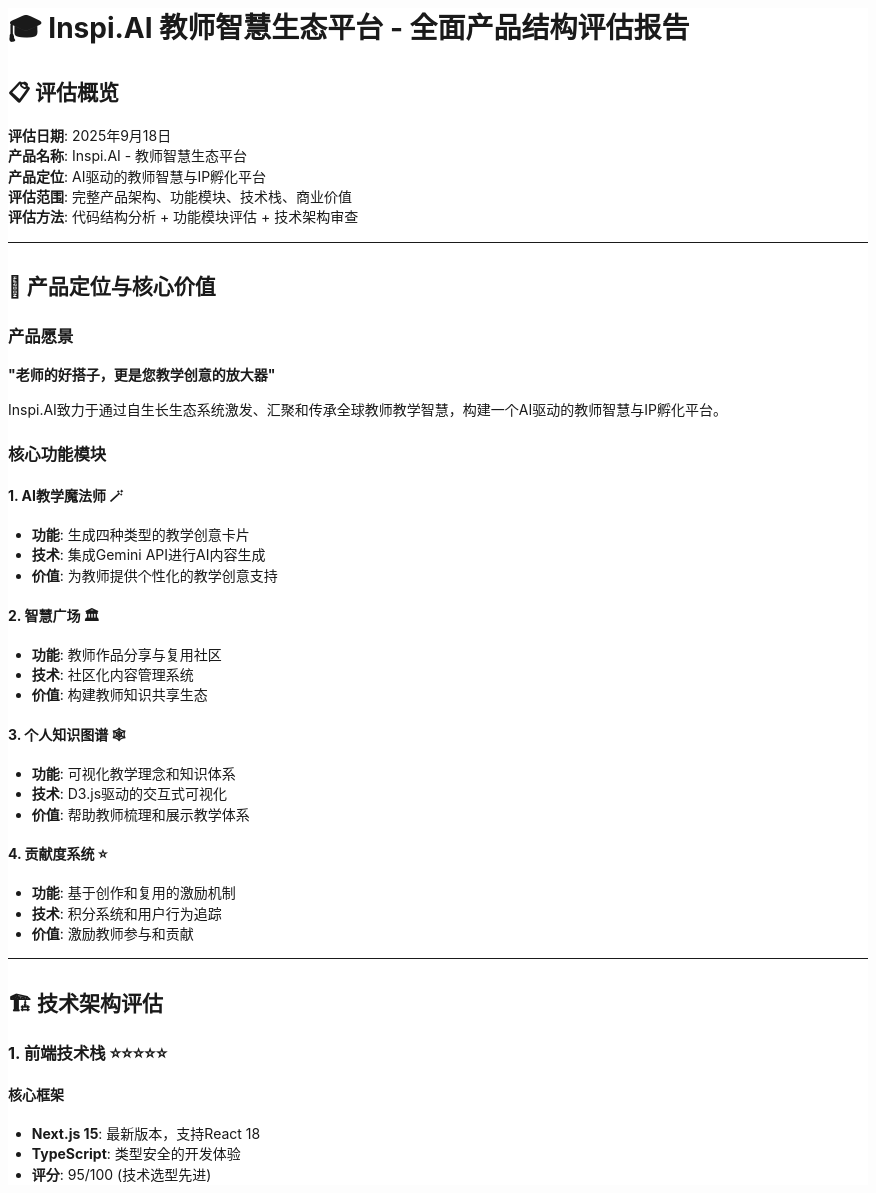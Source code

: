 # 🎓 Inspi.AI 教师智慧生态平台 - 全面产品结构评估报告

## 📋 评估概览

**评估日期**: 2025年9月18日  
**产品名称**: Inspi.AI - 教师智慧生态平台  
**产品定位**: AI驱动的教师智慧与IP孵化平台  
**评估范围**: 完整产品架构、功能模块、技术栈、商业价值  
**评估方法**: 代码结构分析 + 功能模块评估 + 技术架构审查  

---

## 🎯 产品定位与核心价值

### 产品愿景
**"老师的好搭子，更是您教学创意的放大器"**

Inspi.AI致力于通过自生长生态系统激发、汇聚和传承全球教师教学智慧，构建一个AI驱动的教师智慧与IP孵化平台。

### 核心功能模块

#### 1. AI教学魔法师 🪄
- **功能**: 生成四种类型的教学创意卡片
- **技术**: 集成Gemini API进行AI内容生成
- **价值**: 为教师提供个性化的教学创意支持

#### 2. 智慧广场 🏛️
- **功能**: 教师作品分享与复用社区
- **技术**: 社区化内容管理系统
- **价值**: 构建教师知识共享生态

#### 3. 个人知识图谱 🕸️
- **功能**: 可视化教学理念和知识体系
- **技术**: D3.js驱动的交互式可视化
- **价值**: 帮助教师梳理和展示教学体系

#### 4. 贡献度系统 ⭐
- **功能**: 基于创作和复用的激励机制
- **技术**: 积分系统和用户行为追踪
- **价值**: 激励教师参与和贡献

---

## 🏗️ 技术架构评估

### 1. 前端技术栈 ⭐⭐⭐⭐⭐

#### 核心框架
- **Next.js 15**: 最新版本，支持React 18
- **TypeScript**: 类型安全的开发体验
- **评分**: 95/100 (技术选型先进)
